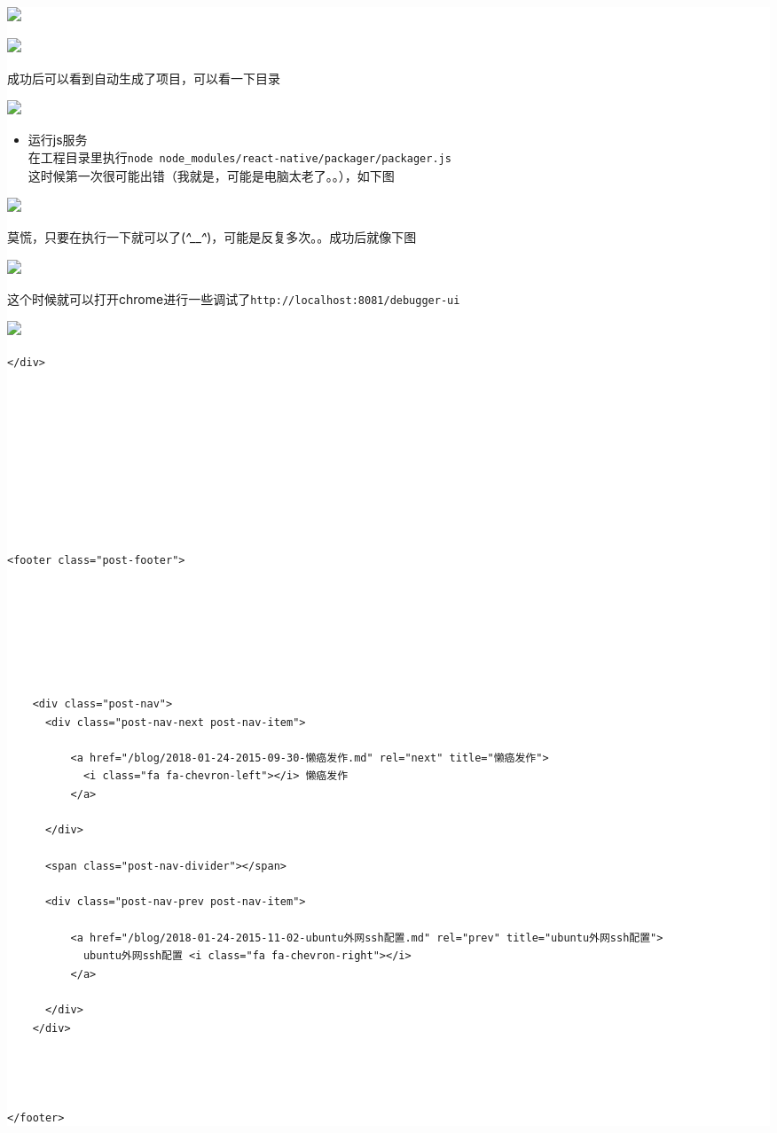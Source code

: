 <p><img src="http://ww4.sinaimg.cn/mw690/80b7efb6gw1exfr0yzjuoj20n90ltjtl.jpg" width="100%"></p>
<p><img src="http://ww1.sinaimg.cn/mw690/80b7efb6gw1ewq4k1xvimj20j80clmyj.jpg" width="100%"></p>
<p>成功后可以看到自动生成了项目，可以看一下目录</p>
<p><img src="http://ww2.sinaimg.cn/mw690/80b7efb6gw1ewq4d0q3jfj20m60gsn1f.jpg" width="100%"></p>
<ul>
<li>运行js服务<br>在工程目录里执行<code>node node_modules/react-native/packager/packager.js</code><br>这时候第一次很可能出错（我就是，可能是电脑太老了。。），如下图</li>
</ul>
<p><img src="http://ww2.sinaimg.cn/mw690/80b7efb6gw1ewq4de5nftj20j90nogqu.jpg" width="100%"></p>
<p>莫慌，只要在执行一下就可以了(<em>^__^</em>)，可能是反复多次。。成功后就像下图</p>
<p><img src="http://ww1.sinaimg.cn/mw690/80b7efb6gw1ewqam12frzj20jw0nx0us.jpg" width="100%"></p>
<p>这个时候就可以打开chrome进行一些调试了<code>http://localhost:8081/debugger-ui</code></p>
<p><img src="http://ww2.sinaimg.cn/mw690/80b7efb6gw1ewq4drt1l9j20rh0bswgj.jpg" width="100%"></p>

      
    </div>
    
    
    

    

    

    

    <footer class="post-footer">
      

      
      
      

      
        <div class="post-nav">
          <div class="post-nav-next post-nav-item">
            
              <a href="/blog/2018-01-24-2015-09-30-懒癌发作.md" rel="next" title="懒癌发作">
                <i class="fa fa-chevron-left"></i> 懒癌发作
              </a>
            
          </div>

          <span class="post-nav-divider"></span>

          <div class="post-nav-prev post-nav-item">
            
              <a href="/blog/2018-01-24-2015-11-02-ubuntu外网ssh配置.md" rel="prev" title="ubuntu外网ssh配置">
                ubuntu外网ssh配置 <i class="fa fa-chevron-right"></i>
              </a>
            
          </div>
        </div>
      

      
      
    </footer>
  </div>
  
  